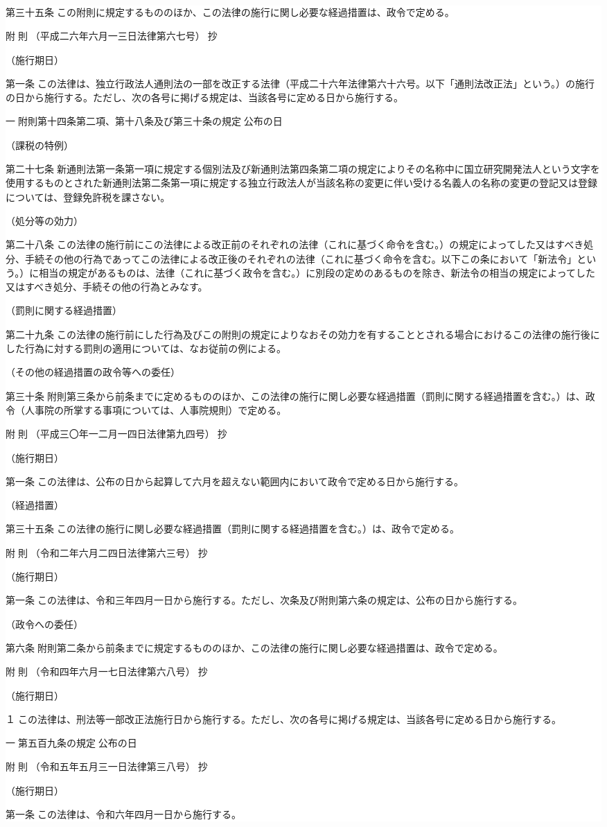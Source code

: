 第三十五条 この附則に規定するもののほか、この法律の施行に関し必要な経過措置は、政令で定める。

附 則 （平成二六年六月一三日法律第六七号） 抄

（施行期日）

第一条 この法律は、独立行政法人通則法の一部を改正する法律（平成二十六年法律第六十六号。以下「通則法改正法」という。）の施行の日から施行する。ただし、次の各号に掲げる規定は、当該各号に定める日から施行する。

一 附則第十四条第二項、第十八条及び第三十条の規定 公布の日

（課税の特例）

第二十七条 新通則法第一条第一項に規定する個別法及び新通則法第四条第二項の規定によりその名称中に国立研究開発法人という文字を使用するものとされた新通則法第二条第一項に規定する独立行政法人が当該名称の変更に伴い受ける名義人の名称の変更の登記又は登録については、登録免許税を課さない。

（処分等の効力）

第二十八条 この法律の施行前にこの法律による改正前のそれぞれの法律（これに基づく命令を含む。）の規定によってした又はすべき処分、手続その他の行為であってこの法律による改正後のそれぞれの法律（これに基づく命令を含む。以下この条において「新法令」という。）に相当の規定があるものは、法律（これに基づく政令を含む。）に別段の定めのあるものを除き、新法令の相当の規定によってした又はすべき処分、手続その他の行為とみなす。

（罰則に関する経過措置）

第二十九条 この法律の施行前にした行為及びこの附則の規定によりなおその効力を有することとされる場合におけるこの法律の施行後にした行為に対する罰則の適用については、なお従前の例による。

（その他の経過措置の政令等への委任）

第三十条 附則第三条から前条までに定めるもののほか、この法律の施行に関し必要な経過措置（罰則に関する経過措置を含む。）は、政令（人事院の所掌する事項については、人事院規則）で定める。

附 則 （平成三〇年一二月一四日法律第九四号） 抄

（施行期日）

第一条 この法律は、公布の日から起算して六月を超えない範囲内において政令で定める日から施行する。

（経過措置）

第三十五条 この法律の施行に関し必要な経過措置（罰則に関する経過措置を含む。）は、政令で定める。

附 則 （令和二年六月二四日法律第六三号） 抄

（施行期日）

第一条 この法律は、令和三年四月一日から施行する。ただし、次条及び附則第六条の規定は、公布の日から施行する。

（政令への委任）

第六条 附則第二条から前条までに規定するもののほか、この法律の施行に関し必要な経過措置は、政令で定める。

附 則 （令和四年六月一七日法律第六八号） 抄

（施行期日）

１ この法律は、刑法等一部改正法施行日から施行する。ただし、次の各号に掲げる規定は、当該各号に定める日から施行する。

一 第五百九条の規定 公布の日

附 則 （令和五年五月三一日法律第三八号） 抄

（施行期日）

第一条 この法律は、令和六年四月一日から施行する。
